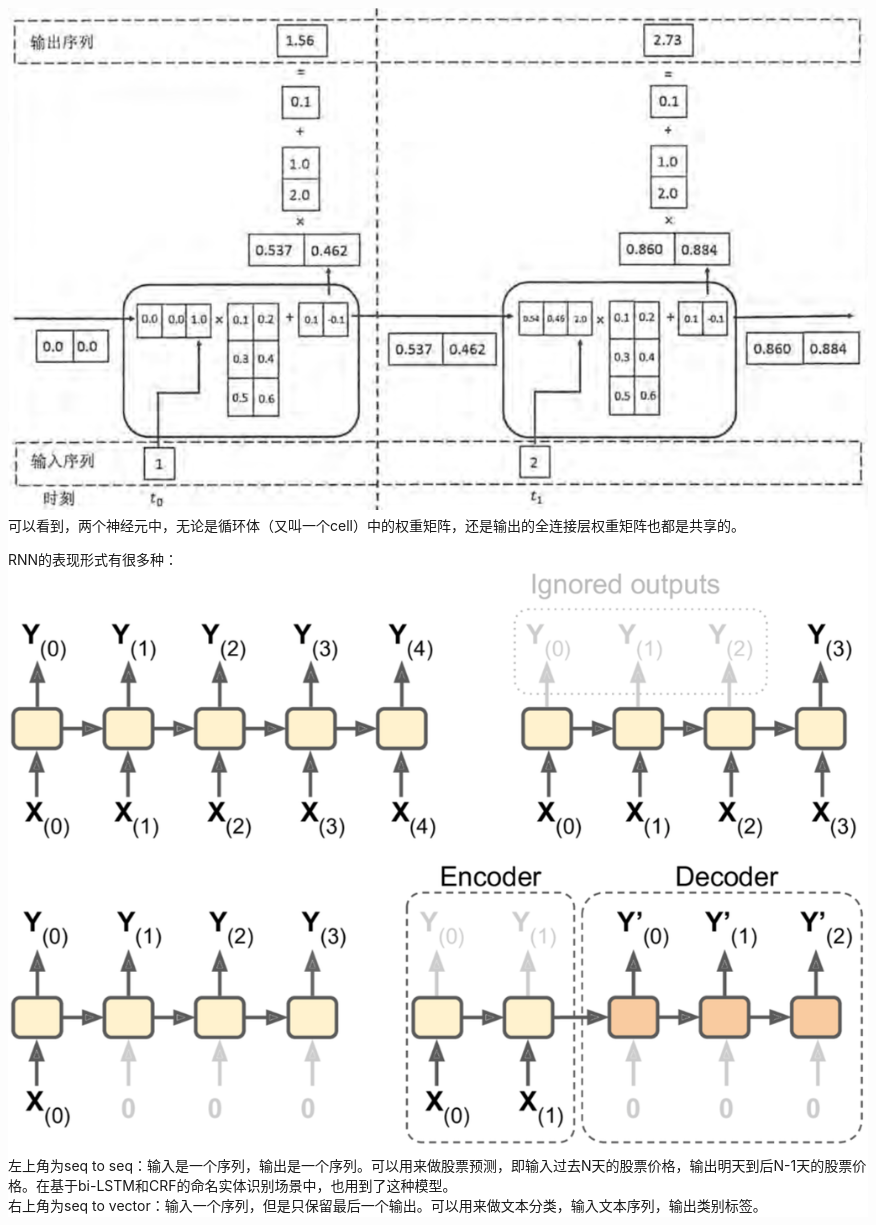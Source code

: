 ![RNN](/img/RNN-03.png)
可以看到，两个神经元中，无论是循环体（又叫一个cell）中的权重矩阵，还是输出的全连接层权重矩阵也都是共享的。

RNN的表现形式有很多种：
![RNN](/img/RNN-02.png)
左上角为seq to seq：输入是一个序列，输出是一个序列。可以用来做股票预测，即输入过去N天的股票价格，输出明天到后N-1天的股票价格。在基于bi-LSTM和CRF的命名实体识别场景中，也用到了这种模型。<br>
右上角为seq to vector：输入一个序列，但是只保留最后一个输出。可以用来做文本分类，输入文本序列，输出类别标签。<br>